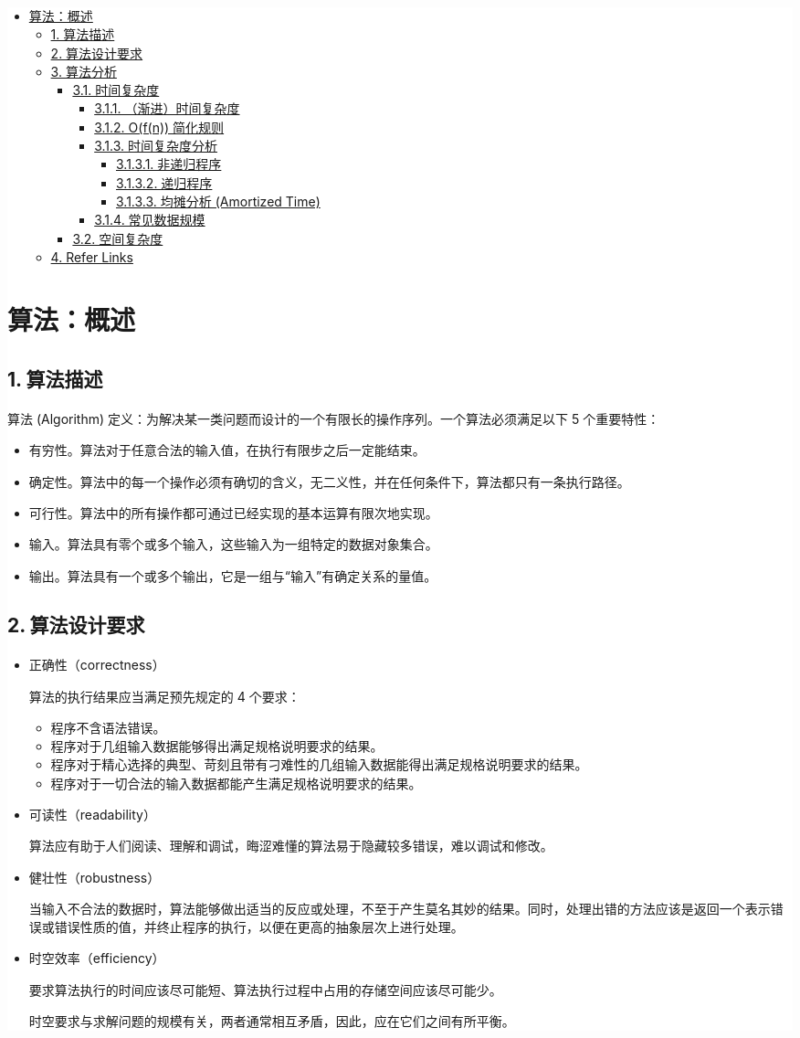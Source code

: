 - [算法：概述](#%E7%AE%97%E6%B3%95%EF%BC%9A%E6%A6%82%E8%BF%B0)
  - [1. 算法描述](#1-%E7%AE%97%E6%B3%95%E6%8F%8F%E8%BF%B0)
  - [2. 算法设计要求](#2-%E7%AE%97%E6%B3%95%E8%AE%BE%E8%AE%A1%E8%A6%81%E6%B1%82)
  - [3. 算法分析](#3-%E7%AE%97%E6%B3%95%E5%88%86%E6%9E%90)
    - [3.1. 时间复杂度](#31-%E6%97%B6%E9%97%B4%E5%A4%8D%E6%9D%82%E5%BA%A6)
      - [3.1.1. （渐进）时间复杂度](#311-%EF%BC%88%E6%B8%90%E8%BF%9B%EF%BC%89%E6%97%B6%E9%97%B4%E5%A4%8D%E6%9D%82%E5%BA%A6)
      - [3.1.2. O(f(n)) 简化规则](#312-ofn-%E7%AE%80%E5%8C%96%E8%A7%84%E5%88%99)
      - [3.1.3. 时间复杂度分析](#313-%E6%97%B6%E9%97%B4%E5%A4%8D%E6%9D%82%E5%BA%A6%E5%88%86%E6%9E%90)
        - [3.1.3.1. 非递归程序](#3131-%E9%9D%9E%E9%80%92%E5%BD%92%E7%A8%8B%E5%BA%8F)
        - [3.1.3.2. 递归程序](#3132-%E9%80%92%E5%BD%92%E7%A8%8B%E5%BA%8F)
        - [3.1.3.3. 均摊分析 (Amortized Time)](#3133-%E5%9D%87%E6%91%8A%E5%88%86%E6%9E%90-amortized-time)
      - [3.1.4. 常见数据规模](#314-%E5%B8%B8%E8%A7%81%E6%95%B0%E6%8D%AE%E8%A7%84%E6%A8%A1)
    - [3.2. 空间复杂度](#32-%E7%A9%BA%E9%97%B4%E5%A4%8D%E6%9D%82%E5%BA%A6)
  - [4. Refer Links](#4-refer-links)

# 算法：概述

## 1. 算法描述

算法 (Algorithm) 定义：为解决某一类问题而设计的一个有限长的操作序列。一个算法必须满足以下 5 个重要特性：

- 有穷性。算法对于任意合法的输入值，在执行有限步之后一定能结束。

- 确定性。算法中的每一个操作必须有确切的含义，无二义性，并在任何条件下，算法都只有一条执行路径。

- 可行性。算法中的所有操作都可通过已经实现的基本运算有限次地实现。

- 输入。算法具有零个或多个输入，这些输入为一组特定的数据对象集合。

- 输出。算法具有一个或多个输出，它是一组与“输入”有确定关系的量值。

## 2. 算法设计要求

- 正确性（correctness）
  
  算法的执行结果应当满足预先规定的 4 个要求：
  - 程序不含语法错误。
  - 程序对于几组输入数据能够得出满足规格说明要求的结果。
  - 程序对于精心选择的典型、苛刻且带有刁难性的几组输入数据能得出满足规格说明要求的结果。
  - 程序对于一切合法的输入数据都能产生满足规格说明要求的结果。

- 可读性（readability）

  算法应有助于人们阅读、理解和调试，晦涩难懂的算法易于隐藏较多错误，难以调试和修改。

- 健壮性（robustness）

  当输入不合法的数据时，算法能够做出适当的反应或处理，不至于产生莫名其妙的结果。同时，处理出错的方法应该是返回一个表示错误或错误性质的值，并终止程序的执行，以便在更高的抽象层次上进行处理。

- 时空效率（efficiency）

  要求算法执行的时间应该尽可能短、算法执行过程中占用的存储空间应该尽可能少。
  
  时空要求与求解问题的规模有关，两者通常相互矛盾，因此，应在它们之间有所平衡。
